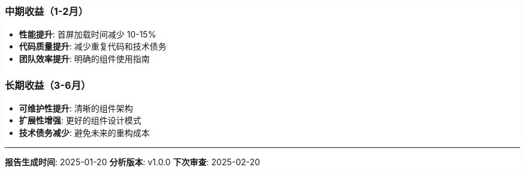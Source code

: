 ### 中期收益（1-2月）

- **性能提升**: 首屏加载时间减少 10-15%
- **代码质量提升**: 减少重复代码和技术债务
- **团队效率提升**: 明确的组件使用指南

### 长期收益（3-6月）

- **可维护性提升**: 清晰的组件架构
- **扩展性增强**: 更好的组件设计模式
- **技术债务减少**: 避免未来的重构成本

---

**报告生成时间**: 2025-01-20
**分析版本**: v1.0.0
**下次审查**: 2025-02-20
